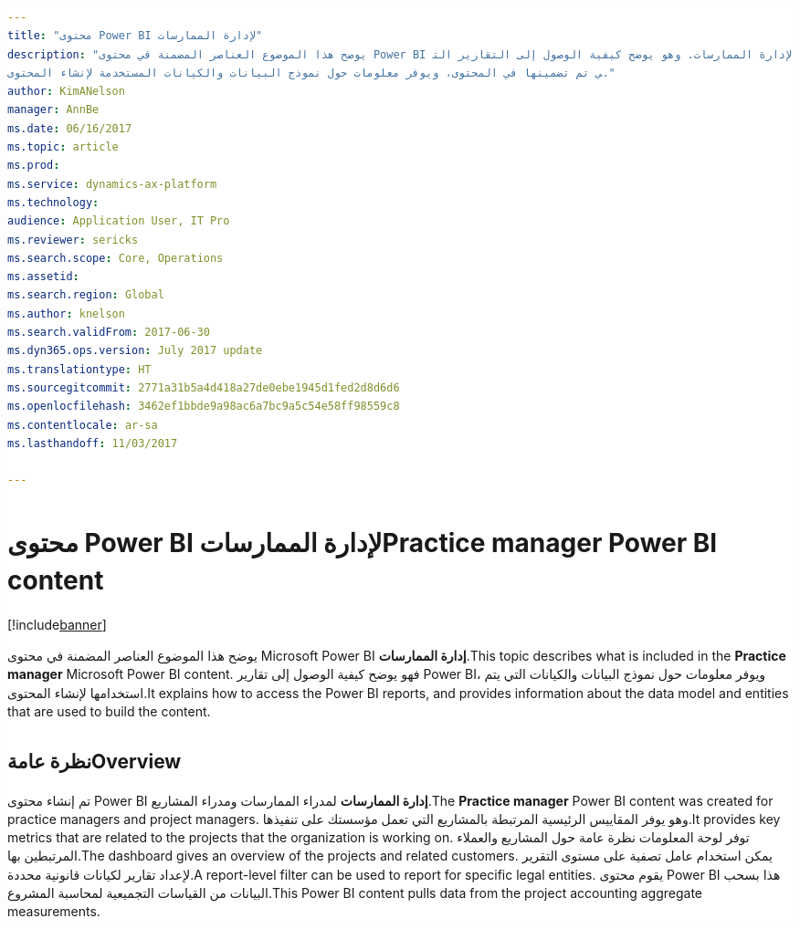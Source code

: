 ```yaml
---
title: "محتوى Power BI لإدارة الممارسات"
description: "يوضح هذا الموضوع العناصر المضمنة في محتوى Power BI لإدارة الممارسات. وهو يوضح كيفية الوصول إلى التقارير التي تم تضمينها في المحتوى، ويوفر معلومات حول نموذج البيانات والكيانات المستخدمة لإنشاء المحتوى."
author: KimANelson
manager: AnnBe
ms.date: 06/16/2017
ms.topic: article
ms.prod: 
ms.service: dynamics-ax-platform
ms.technology: 
audience: Application User, IT Pro
ms.reviewer: sericks
ms.search.scope: Core, Operations
ms.assetid: 
ms.search.region: Global
ms.author: knelson
ms.search.validFrom: 2017-06-30
ms.dyn365.ops.version: July 2017 update
ms.translationtype: HT
ms.sourcegitcommit: 2771a31b5a4d418a27de0ebe1945d1fed2d8d6d6
ms.openlocfilehash: 3462ef1bbde9a98ac6a7bc9a5c54e58ff98559c8
ms.contentlocale: ar-sa
ms.lasthandoff: 11/03/2017

---
```


# <a name="practice-manager-power-bi-content"></a><span data-ttu-id="401d7-104">محتوى Power BI لإدارة الممارسات</span><span class="sxs-lookup"><span data-stu-id="401d7-104">Practice manager Power BI content</span></span>

[!include[banner](../includes/banner.md)]

<span data-ttu-id="401d7-105">يوضح هذا الموضوع العناصر المضمنة في محتوى Microsoft Power BI **إدارة الممارسات**.</span><span class="sxs-lookup"><span data-stu-id="401d7-105">This topic describes what is included in the **Practice manager** Microsoft Power BI content.</span></span> <span data-ttu-id="401d7-106">فهو يوضح كيفية الوصول إلى تقارير Power BI، ويوفر معلومات حول نموذج البيانات والكيانات التي يتم استخدامها لإنشاء المحتوى.</span><span class="sxs-lookup"><span data-stu-id="401d7-106">It explains how to access the Power BI reports, and provides information about the data model and entities that are used to build the content.</span></span>

## <a name="overview"></a><span data-ttu-id="401d7-107">نظرة عامة</span><span class="sxs-lookup"><span data-stu-id="401d7-107">Overview</span></span>

<span data-ttu-id="401d7-108">تم إنشاء محتوى Power BI **إدارة الممارسات** لمدراء الممارسات ومدراء المشاريع.</span><span class="sxs-lookup"><span data-stu-id="401d7-108">The **Practice manager** Power BI content was created for practice managers and project managers.</span></span> <span data-ttu-id="401d7-109">وهو يوفر المقاييس الرئيسية المرتبطة بالمشاريع التي تعمل مؤسستك على تنفيذها.</span><span class="sxs-lookup"><span data-stu-id="401d7-109">It provides key metrics that are related to the projects that the organization is working on.</span></span> <span data-ttu-id="401d7-110">توفر لوحة المعلومات نظرة عامة حول المشاريع والعملاء المرتبطين بها.</span><span class="sxs-lookup"><span data-stu-id="401d7-110">The dashboard gives an overview of the projects and related customers.</span></span> <span data-ttu-id="401d7-111">يمكن استخدام عامل تصفية على مستوى التقرير لإعداد تقارير لكيانات قانونية محددة.</span><span class="sxs-lookup"><span data-stu-id="401d7-111">A report-level filter can be used to report for specific legal entities.</span></span> <span data-ttu-id="401d7-112">يقوم محتوى Power BI هذا بسحب البيانات من القياسات التجميعية لمحاسبة المشروع.</span><span class="sxs-lookup"><span data-stu-id="401d7-112">This Power BI content pulls data from the project accounting aggregate measurements.</span></span>